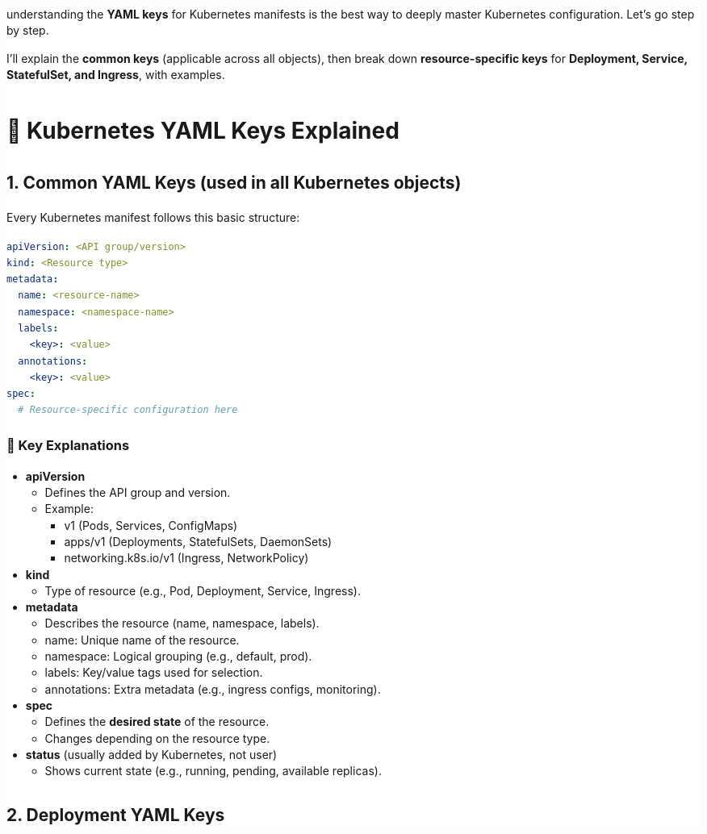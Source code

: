 understanding the **YAML keys** for Kubernetes manifests is the best way to deeply master Kubernetes configuration. Let’s go step by step.

I’ll explain the **common keys** (applicable across all objects), then break down **resource-specific keys** for **Deployment, Service, StatefulSet, and Ingress**, with examples.

# 📘 Kubernetes YAML Keys Explained

## 1\. Common YAML Keys (used in all Kubernetes objects)

Every Kubernetes manifest follows this basic structure:

```yaml
apiVersion: <API group/version>
kind: <Resource type>
metadata:
  name: <resource-name>
  namespace: <namespace-name>
  labels:
    <key>: <value>
  annotations:
    <key>: <value>
spec:
  # Resource-specific configuration here

```

### 🔑 Key Explanations

- **apiVersion**
  - Defines the API group and version.
  - Example:
    - v1 (Pods, Services, ConfigMaps)
    - apps/v1 (Deployments, StatefulSets, DaemonSets)
    - networking.k8s.io/v1 (Ingress, NetworkPolicy)
- **kind**
  - Type of resource (e.g., Pod, Deployment, Service, Ingress).
- **metadata**
  - Describes the resource (name, namespace, labels).
  - name: Unique name of the resource.
  - namespace: Logical grouping (e.g., default, prod).
  - labels: Key/value tags used for selection.
  - annotations: Extra metadata (e.g., ingress configs, monitoring).
- **spec**
  - Defines the **desired state** of the resource.
  - Changes depending on the resource type.
- **status** (usually added by Kubernetes, not user)
  - Shows current state (e.g., running, pending, available replicas).

## 2\. Deployment YAML Keys

